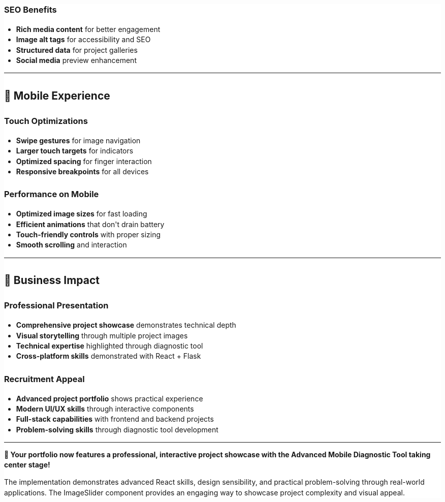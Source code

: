 ### **SEO Benefits**
- **Rich media content** for better engagement
- **Image alt tags** for accessibility and SEO
- **Structured data** for project galleries
- **Social media** preview enhancement

---

## 📱 **Mobile Experience**

### **Touch Optimizations**
- **Swipe gestures** for image navigation
- **Larger touch targets** for indicators
- **Optimized spacing** for finger interaction
- **Responsive breakpoints** for all devices

### **Performance on Mobile**
- **Optimized image sizes** for fast loading
- **Efficient animations** that don't drain battery
- **Touch-friendly controls** with proper sizing
- **Smooth scrolling** and interaction

---

## 🎯 **Business Impact**

### **Professional Presentation**
- **Comprehensive project showcase** demonstrates technical depth
- **Visual storytelling** through multiple project images
- **Technical expertise** highlighted through diagnostic tool
- **Cross-platform skills** demonstrated with React + Flask

### **Recruitment Appeal**
- **Advanced project portfolio** shows practical experience
- **Modern UI/UX skills** through interactive components
- **Full-stack capabilities** with frontend and backend projects
- **Problem-solving skills** through diagnostic tool development

---

**🎉 Your portfolio now features a professional, interactive project showcase with the Advanced Mobile Diagnostic Tool taking center stage!**

The implementation demonstrates advanced React skills, design sensibility, and practical problem-solving through real-world applications. The ImageSlider component provides an engaging way to showcase project complexity and visual appeal.
